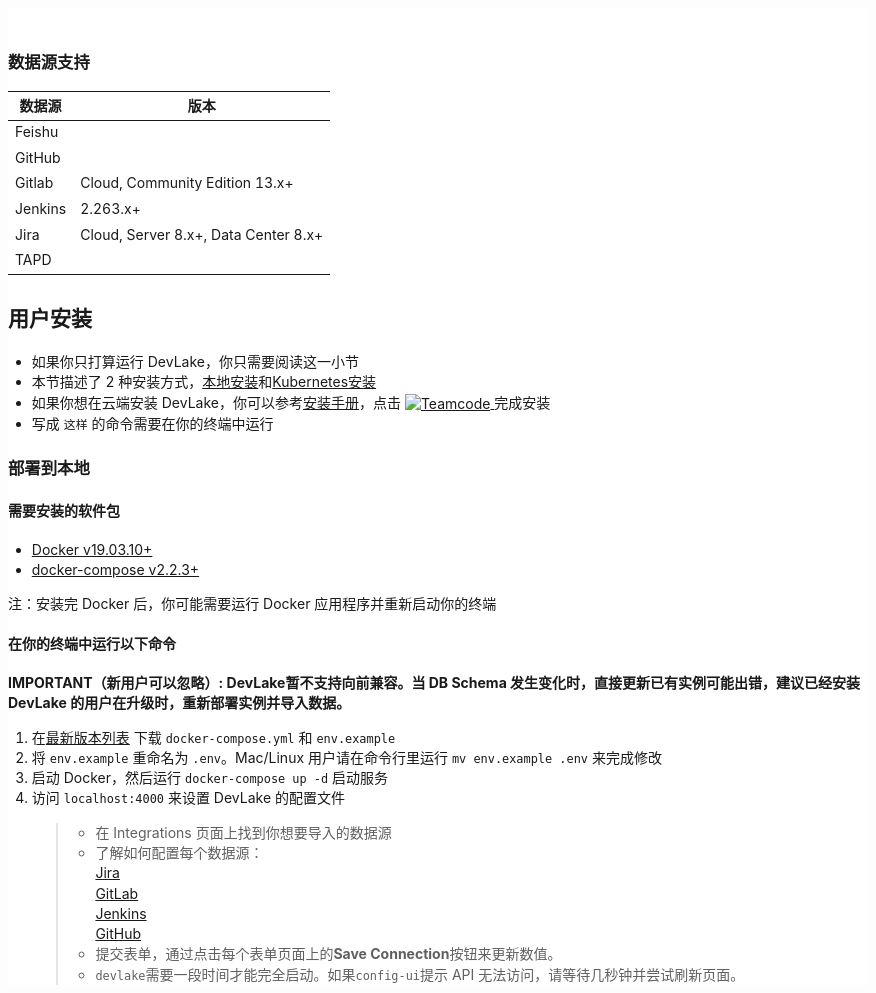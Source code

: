 

<br>

### 数据源支持

| 数据源     | 版本                                   |
|---------|--------------------------------------|
| Feishu  |                                      |
| GitHub  |                                      |
| Gitlab  | Cloud, Community Edition 13.x+       |
| Jenkins | 2.263.x+                             |
| Jira    | Cloud, Server 8.x+, Data Center 8.x+ |
| TAPD    |                                      |

## 用户安装<a id="user-setup"></a>

- 如果你只打算运行 DevLake，你只需要阅读这一小节<br>
- 本节描述了 2 种安装方式，[本地安装](#local-setup)和[Kubernetes安装](#k8s-setup)
- 如果你想在云端安装 DevLake，你可以参考[安装手册](https://github.com/merico-dev/lake/wiki/How-to-Set-Up-Dev-Lake-with-Tin-zh-CN)，点击 <a valign="middle" href="https://www.teamcode.com/tin/clone?applicationId=259777118600769536">
        <img
          src="https://static01.teamcode.com/badge/teamcode-badge-run-in-cloud-cn.svg"
          width="120px"
          alt="Teamcode" valign="middle"
        />
      </a> 完成安装
- 写成 `这样` 的命令需要在你的终端中运行

  
### 部署到本地<a id="local-setup"></a>
#### 需要安装的软件包<a id="user-setup-requirements"></a>

- [Docker v19.03.10+](https://docs.docker.com/get-docker)
- [docker-compose v2.2.3+](https://docs.docker.com/compose/install/)

注：安装完 Docker 后，你可能需要运行 Docker 应用程序并重新启动你的终端

#### 在你的终端中运行以下命令<a id="user-setup-commands"></a>

**IMPORTANT（新用户可以忽略）: DevLake暂不支持向前兼容。当 DB Schema 发生变化时，直接更新已有实例可能出错，建议已经安装 DevLake 的用户在升级时，重新部署实例并导入数据。**

1. 在[最新版本列表](https://github.com/merico-dev/lake/releases/latest) 下载 `docker-compose.yml` 和 `env.example`
2. 将 `env.example` 重命名为 `.env`。Mac/Linux 用户请在命令行里运行 `mv env.example .env` 来完成修改
3. 启动 Docker，然后运行 `docker-compose up -d` 启动服务
4. 访问 `localhost:4000` 来设置 DevLake 的配置文件
   >- 在 Integrations 页面上找到你想要导入的数据源
   >- 了解如何配置每个数据源：<br>
      > <a href="plugins/jira/README-zh-CN.md" target="_blank">Jira</a><br>
      > <a href="plugins/gitlab/README-zh-CN.md" target="_blank">GitLab</a><br>
      > <a href="plugins/jenkins/README-zh-CN.md" target="_blank">Jenkins</a><br>
      > <a href="plugins/github/README-zh-CN.md" target="_blank">GitHub</a><br>
   >- 提交表单，通过点击每个表单页面上的**Save Connection**按钮来更新数值。
   >- `devlake`需要一段时间才能完全启动。如果`config-ui`提示 API 无法访问，请等待几秒钟并尝试刷新页面。
